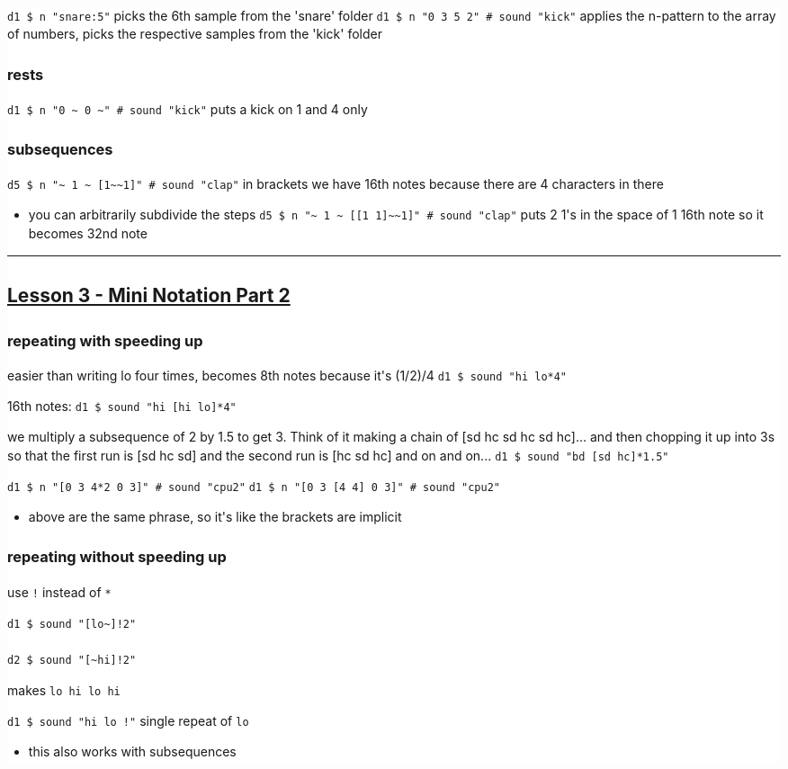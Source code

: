 `d1 $ n "snare:5"` picks the 6th sample from the 'snare' folder
`d1 $ n "0 3 5 2" # sound "kick"` applies the n-pattern to the array of numbers, picks the respective samples from the 'kick' folder

### rests

`d1 $ n "0 ~ 0 ~" # sound "kick"` puts a kick on 1 and 4 only

### subsequences

`d5 $ n "~ 1 ~ [1~~1]" # sound "clap"` in brackets we have 16th notes because there are 4 characters in there

- you can arbitrarily subdivide the steps
  `d5 $ n "~ 1 ~ [[1 1]~~1]" # sound "clap"` puts 2 1's in the space of 1 16th note so it becomes 32nd note

---

## [Lesson 3 - Mini Notation Part 2](./mini-notation-week-part-2.tidal)

### repeating with speeding up

easier than writing lo four times, becomes 8th notes because it's (1/2)/4
`d1 $ sound "hi lo*4"`

16th notes:
`d1 $ sound "hi [hi lo]*4"`

we multiply a subsequence of 2 by 1.5 to get 3. Think of it making a chain of [sd hc sd hc sd hc]... and then chopping it up into 3s so that the
first run is [sd hc sd] and the second run is [hc sd hc] and on and on...
`d1 $ sound "bd [sd hc]*1.5"`

`d1 $ n "[0 3 4*2 0 3]" # sound "cpu2"`
`d1 $ n "[0 3 [4 4] 0 3]" # sound "cpu2"`

- above are the same phrase, so it's like the brackets are implicit

### repeating without speeding up

use `!` instead of `*`

```
d1 $ sound "[lo~]!2"

d2 $ sound "[~hi]!2"
```

makes `lo hi lo hi`

`d1 $ sound "hi lo !"`
single repeat of `lo`

- this also works with subsequences
